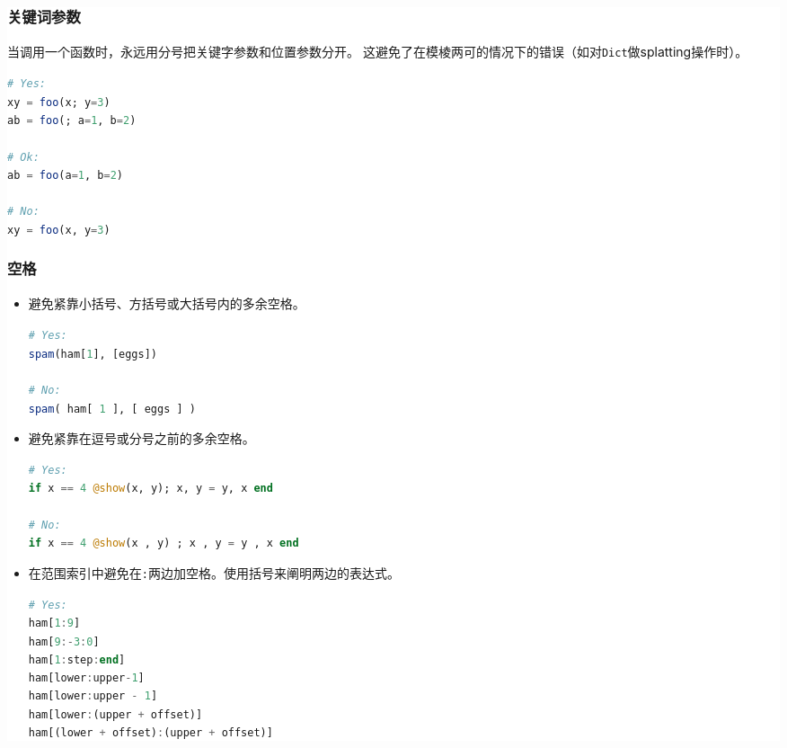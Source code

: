 ### 关键词参数

当调用一个函数时，永远用分号把关键字参数和位置参数分开。
这避免了在模棱两可的情况下的错误（如对`Dict`做splatting操作时）。

```julia
# Yes:
xy = foo(x; y=3)
ab = foo(; a=1, b=2)

# Ok:
ab = foo(a=1, b=2)

# No:
xy = foo(x, y=3)
```

### 空格

- 避免紧靠小括号、方括号或大括号内的多余空格。

    ```julia
    # Yes:
    spam(ham[1], [eggs])
    
    # No:
    spam( ham[ 1 ], [ eggs ] )
    ```

- 避免紧靠在逗号或分号之前的多余空格。

    ```julia
    # Yes:
    if x == 4 @show(x, y); x, y = y, x end
    
    # No:
    if x == 4 @show(x , y) ; x , y = y , x end
    ```

- 在范围索引中避免在`:`两边加空格。使用括号来阐明两边的表达式。

    ```julia
    # Yes:
    ham[1:9]
    ham[9:-3:0]
    ham[1:step:end]
    ham[lower:upper-1]
    ham[lower:upper - 1]
    ham[lower:(upper + offset)]
    ham[(lower + offset):(upper + offset)]
